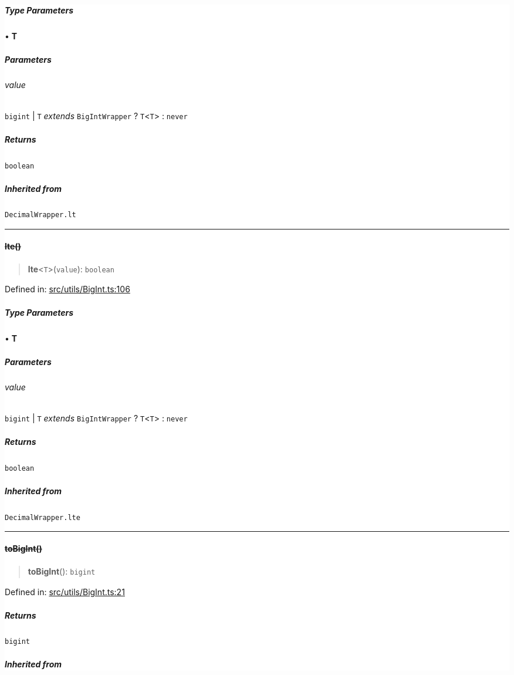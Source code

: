 ##### Type Parameters

• **T**

##### Parameters

###### value

`bigint` | `T` *extends* `BigIntWrapper` ? `T`\<`T`\> : `never`

##### Returns

`boolean`

##### Inherited from

`DecimalWrapper.lt`

***

#### ~~lte()~~

> **lte**\<`T`\>(`value`): `boolean`

Defined in: [src/utils/BigInt.ts:106](https://github.com/centrifuge/sdk/blob/fb803645c34c4d8e009e46398bb7c2e3dad2d94f/src/utils/BigInt.ts#L106)

##### Type Parameters

• **T**

##### Parameters

###### value

`bigint` | `T` *extends* `BigIntWrapper` ? `T`\<`T`\> : `never`

##### Returns

`boolean`

##### Inherited from

`DecimalWrapper.lte`

***

#### ~~toBigInt()~~

> **toBigInt**(): `bigint`

Defined in: [src/utils/BigInt.ts:21](https://github.com/centrifuge/sdk/blob/fb803645c34c4d8e009e46398bb7c2e3dad2d94f/src/utils/BigInt.ts#L21)

##### Returns

`bigint`

##### Inherited from
